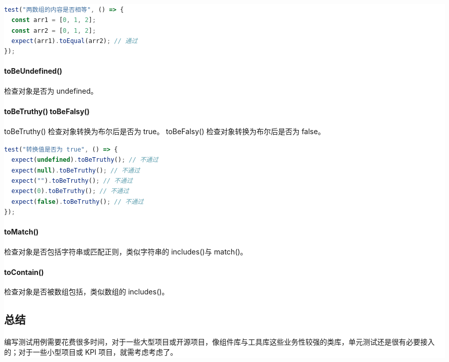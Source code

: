 ```js
test("两数组的内容是否相等", () => {
  const arr1 = [0, 1, 2];
  const arr2 = [0, 1, 2];
  expect(arr1).toEqual(arr2); // 通过
});
```

#### toBeUndefined()

检查对象是否为 undefined。

#### toBeTruthy() toBeFalsy()

toBeTruthy() 检查对象转换为布尔后是否为 true。
toBeFalsy() 检查对象转换为布尔后是否为 false。

```js
test("转换值是否为 true", () => {
  expect(undefined).toBeTruthy(); // 不通过
  expect(null).toBeTruthy(); // 不通过
  expect("").toBeTruthy(); // 不通过
  expect(0).toBeTruthy(); // 不通过
  expect(false).toBeTruthy(); // 不通过
});
```

#### toMatch()

检查对象是否包括字符串或匹配正则，类似字符串的 includes()与 match()。

#### toContain()

检查对象是否被数组包括，类似数组的 includes()。

## 总结

编写测试用例需要花费很多时间，对于一些大型项目或开源项目，像组件库与工具库这些业务性较强的类库，单元测试还是很有必要接入的；对于一些小型项目或 KPI 项目，就需考虑考虑了。
